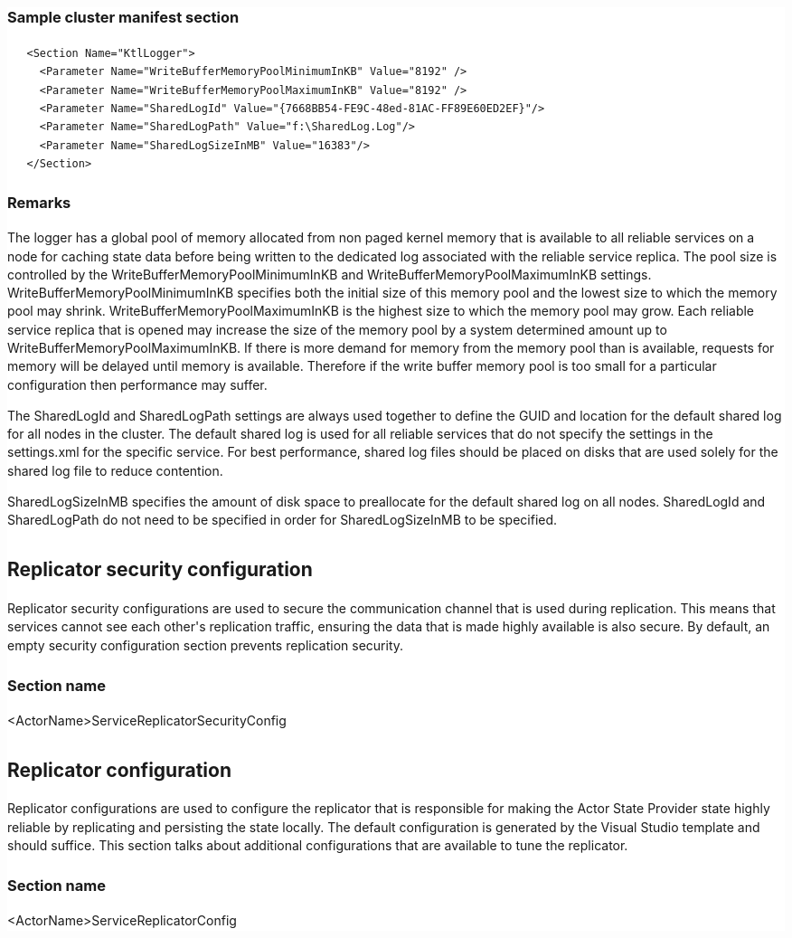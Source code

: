 ### Sample cluster manifest section

	   <Section Name="KtlLogger">
	     <Parameter Name="WriteBufferMemoryPoolMinimumInKB" Value="8192" />
	     <Parameter Name="WriteBufferMemoryPoolMaximumInKB" Value="8192" />
	     <Parameter Name="SharedLogId" Value="{7668BB54-FE9C-48ed-81AC-FF89E60ED2EF}"/>
	     <Parameter Name="SharedLogPath" Value="f:\SharedLog.Log"/>
	     <Parameter Name="SharedLogSizeInMB" Value="16383"/>
	   </Section>


### Remarks
The logger has a global pool of memory allocated from non paged kernel memory that is available to all reliable services on a node for caching state data before being written to the dedicated log associated with the reliable service replica. The pool size is controlled by the WriteBufferMemoryPoolMinimumInKB and WriteBufferMemoryPoolMaximumInKB settings. WriteBufferMemoryPoolMinimumInKB specifies both the initial size of this memory pool and the lowest size to which the memory pool may shrink. WriteBufferMemoryPoolMaximumInKB is the highest size to which the memory pool may grow. Each reliable service replica that is opened may increase the size of the memory pool by a system determined amount up to WriteBufferMemoryPoolMaximumInKB. If there is more demand for memory from the memory pool than is available, requests for memory will be delayed until memory is available. Therefore if the write buffer memory pool is too small for a particular configuration then performance may suffer.

The SharedLogId and SharedLogPath settings are always used together to define the GUID and location for the default shared log for all nodes in the cluster. The default shared log is used for all reliable services that do not specify the settings in the settings.xml for the specific service. For best performance, shared log files should be placed on disks that are used solely for the shared log file to reduce contention.

SharedLogSizeInMB specifies the amount of disk space to preallocate for the default shared log on all nodes.  SharedLogId and SharedLogPath do not need to be specified in order for SharedLogSizeInMB to be specified.

## Replicator security configuration
Replicator security configurations are used to secure the communication channel that is used during replication. This means that services cannot see each other's replication traffic, ensuring the data that is made highly available is also secure.
By default, an empty security configuration section prevents replication security.

### Section name
&lt;ActorName&gt;ServiceReplicatorSecurityConfig

## Replicator configuration
Replicator configurations are used to configure the replicator that is responsible for making the Actor State Provider state highly reliable by replicating and persisting the state locally.
The default configuration is generated by the Visual Studio template and should suffice. This section talks about additional configurations that are available to tune the replicator.

### Section name
&lt;ActorName&gt;ServiceReplicatorConfig
